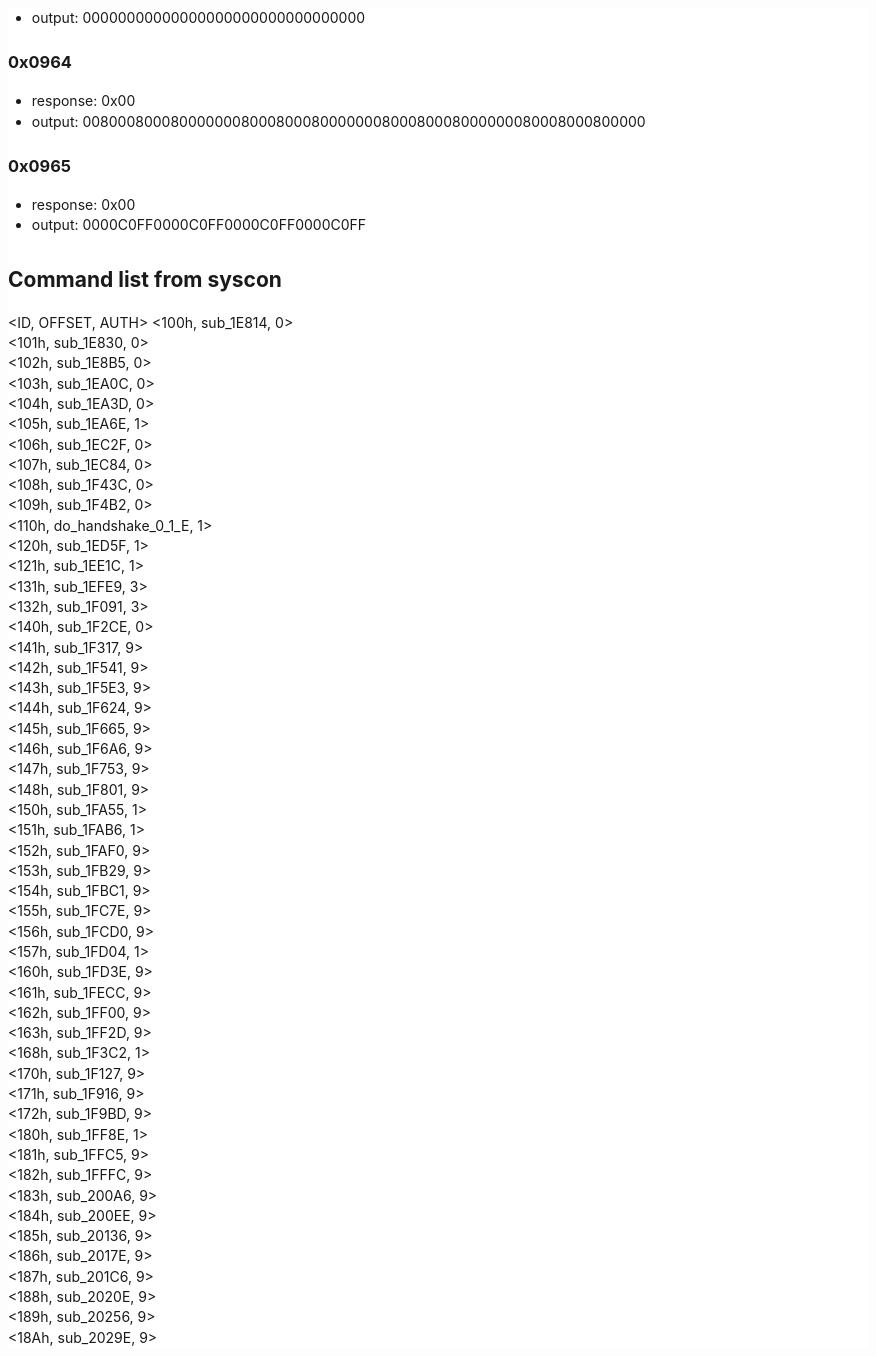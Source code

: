  - output: 00000000000000000000000000000000
### 0x0964
 - response: 0x00
 - output: 0080008000800000008000800080000000800080008000000080008000800000
### 0x0965
 - response: 0x00
 - output: 0000C0FF0000C0FF0000C0FF0000C0FF


## Command list from syscon
<ID, OFFSET, AUTH>
<100h, sub_1E814, 0>                   
<101h, sub_1E830, 0>                   
<102h, sub_1E8B5, 0>                   
<103h, sub_1EA0C, 0>                   
<104h, sub_1EA3D, 0>                   
<105h, sub_1EA6E, 1>                   
<106h, sub_1EC2F, 0>                   
<107h, sub_1EC84, 0>                   
<108h, sub_1F43C, 0>                   
<109h, sub_1F4B2, 0>                   
<110h, do_handshake_0_1_E, 1>          
<120h, sub_1ED5F, 1>                   
<121h, sub_1EE1C, 1>                   
<131h, sub_1EFE9, 3>                   
<132h, sub_1F091, 3>                   
<140h, sub_1F2CE, 0>                   
<141h, sub_1F317, 9>                   
<142h, sub_1F541, 9>                   
<143h, sub_1F5E3, 9>                   
<144h, sub_1F624, 9>                   
<145h, sub_1F665, 9>                   
<146h, sub_1F6A6, 9>                   
<147h, sub_1F753, 9>                   
<148h, sub_1F801, 9>                   
<150h, sub_1FA55, 1>                   
<151h, sub_1FAB6, 1>                   
<152h, sub_1FAF0, 9>                   
<153h, sub_1FB29, 9>                   
<154h, sub_1FBC1, 9>                   
<155h, sub_1FC7E, 9>                   
<156h, sub_1FCD0, 9>                   
<157h, sub_1FD04, 1>                   
<160h, sub_1FD3E, 9>                   
<161h, sub_1FECC, 9>                   
<162h, sub_1FF00, 9>                   
<163h, sub_1FF2D, 9>                   
<168h, sub_1F3C2, 1>                   
<170h, sub_1F127, 9>                   
<171h, sub_1F916, 9>                   
<172h, sub_1F9BD, 9>                   
<180h, sub_1FF8E, 1>                   
<181h, sub_1FFC5, 9>                   
<182h, sub_1FFFC, 9>                   
<183h, sub_200A6, 9>                   
<184h, sub_200EE, 9>                   
<185h, sub_20136, 9>                   
<186h, sub_2017E, 9>                   
<187h, sub_201C6, 9>                   
<188h, sub_2020E, 9>                   
<189h, sub_20256, 9>                   
<18Ah, sub_2029E, 9>                   